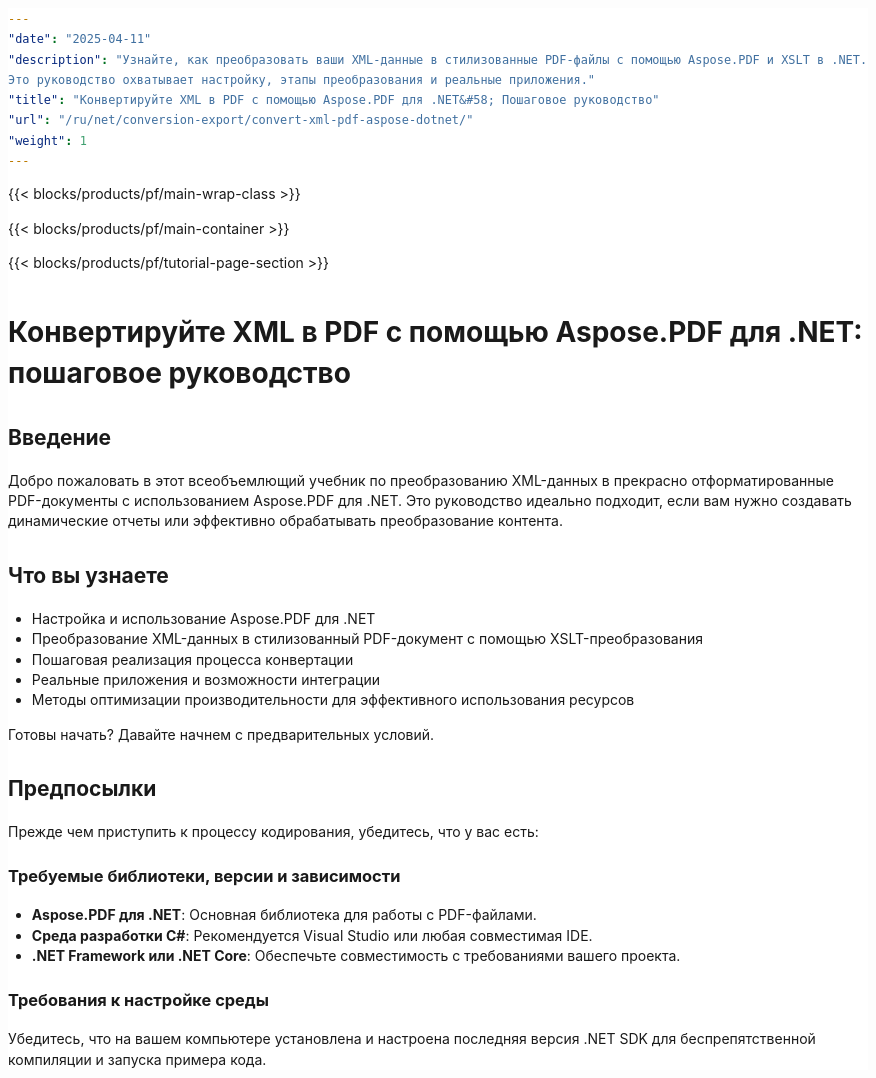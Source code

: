 ```yaml
---
"date": "2025-04-11"
"description": "Узнайте, как преобразовать ваши XML-данные в стилизованные PDF-файлы с помощью Aspose.PDF и XSLT в .NET. Это руководство охватывает настройку, этапы преобразования и реальные приложения."
"title": "Конвертируйте XML в PDF с помощью Aspose.PDF для .NET&#58; Пошаговое руководство"
"url": "/ru/net/conversion-export/convert-xml-pdf-aspose-dotnet/"
"weight": 1
---
```


{{< blocks/products/pf/main-wrap-class >}}

{{< blocks/products/pf/main-container >}}

{{< blocks/products/pf/tutorial-page-section >}}


# Конвертируйте XML в PDF с помощью Aspose.PDF для .NET: пошаговое руководство

## Введение

Добро пожаловать в этот всеобъемлющий учебник по преобразованию XML-данных в прекрасно отформатированные PDF-документы с использованием Aspose.PDF для .NET. Это руководство идеально подходит, если вам нужно создавать динамические отчеты или эффективно обрабатывать преобразование контента.

## Что вы узнаете

- Настройка и использование Aspose.PDF для .NET
- Преобразование XML-данных в стилизованный PDF-документ с помощью XSLT-преобразования
- Пошаговая реализация процесса конвертации
- Реальные приложения и возможности интеграции
- Методы оптимизации производительности для эффективного использования ресурсов

Готовы начать? Давайте начнем с предварительных условий.

## Предпосылки

Прежде чем приступить к процессу кодирования, убедитесь, что у вас есть:

### Требуемые библиотеки, версии и зависимости

- **Aspose.PDF для .NET**: Основная библиотека для работы с PDF-файлами.
- **Среда разработки C#**: Рекомендуется Visual Studio или любая совместимая IDE.
- **.NET Framework или .NET Core**: Обеспечьте совместимость с требованиями вашего проекта.

### Требования к настройке среды

Убедитесь, что на вашем компьютере установлена и настроена последняя версия .NET SDK для беспрепятственной компиляции и запуска примера кода.
